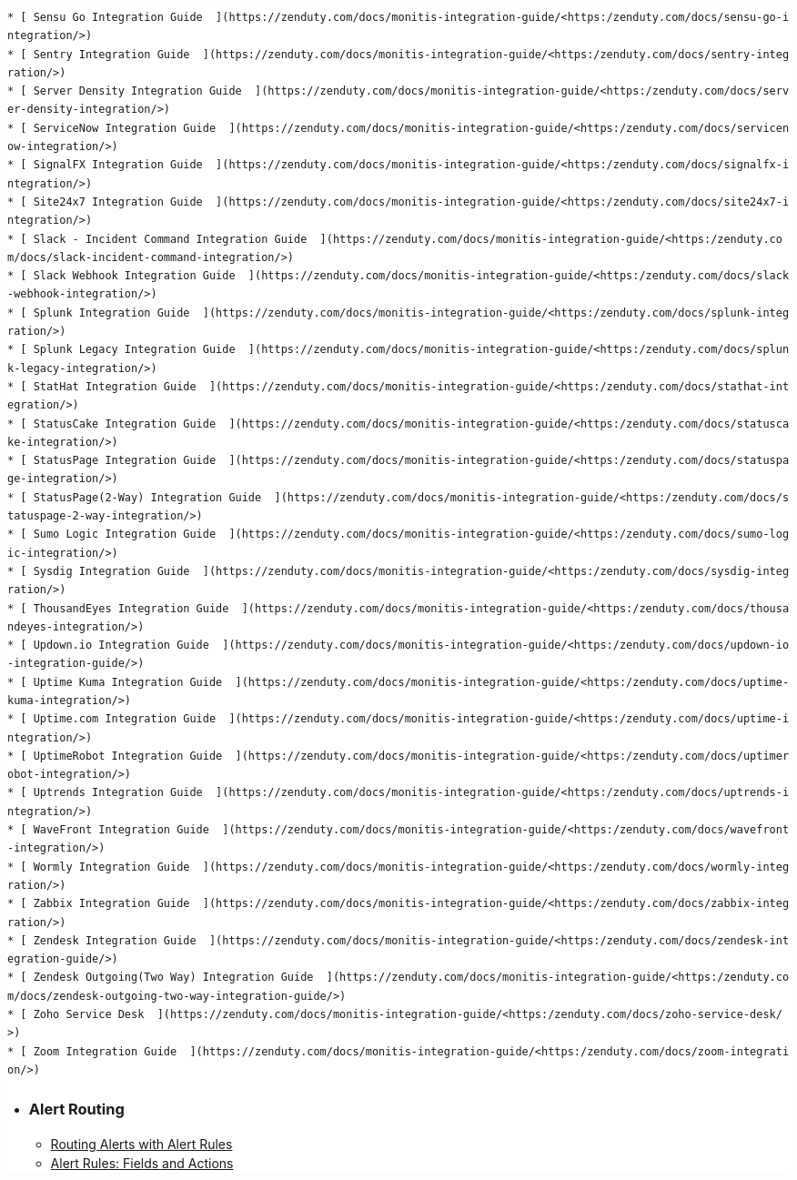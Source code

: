     * [ Sensu Go Integration Guide  ](https://zenduty.com/docs/monitis-integration-guide/<https:/zenduty.com/docs/sensu-go-integration/>)
    * [ Sentry Integration Guide  ](https://zenduty.com/docs/monitis-integration-guide/<https:/zenduty.com/docs/sentry-integration/>)
    * [ Server Density Integration Guide  ](https://zenduty.com/docs/monitis-integration-guide/<https:/zenduty.com/docs/server-density-integration/>)
    * [ ServiceNow Integration Guide  ](https://zenduty.com/docs/monitis-integration-guide/<https:/zenduty.com/docs/servicenow-integration/>)
    * [ SignalFX Integration Guide  ](https://zenduty.com/docs/monitis-integration-guide/<https:/zenduty.com/docs/signalfx-integration/>)
    * [ Site24x7 Integration Guide  ](https://zenduty.com/docs/monitis-integration-guide/<https:/zenduty.com/docs/site24x7-integration/>)
    * [ Slack - Incident Command Integration Guide  ](https://zenduty.com/docs/monitis-integration-guide/<https:/zenduty.com/docs/slack-incident-command-integration/>)
    * [ Slack Webhook Integration Guide  ](https://zenduty.com/docs/monitis-integration-guide/<https:/zenduty.com/docs/slack-webhook-integration/>)
    * [ Splunk Integration Guide  ](https://zenduty.com/docs/monitis-integration-guide/<https:/zenduty.com/docs/splunk-integration/>)
    * [ Splunk Legacy Integration Guide  ](https://zenduty.com/docs/monitis-integration-guide/<https:/zenduty.com/docs/splunk-legacy-integration/>)
    * [ StatHat Integration Guide  ](https://zenduty.com/docs/monitis-integration-guide/<https:/zenduty.com/docs/stathat-integration/>)
    * [ StatusCake Integration Guide  ](https://zenduty.com/docs/monitis-integration-guide/<https:/zenduty.com/docs/statuscake-integration/>)
    * [ StatusPage Integration Guide  ](https://zenduty.com/docs/monitis-integration-guide/<https:/zenduty.com/docs/statuspage-integration/>)
    * [ StatusPage(2-Way) Integration Guide  ](https://zenduty.com/docs/monitis-integration-guide/<https:/zenduty.com/docs/statuspage-2-way-integration/>)
    * [ Sumo Logic Integration Guide  ](https://zenduty.com/docs/monitis-integration-guide/<https:/zenduty.com/docs/sumo-logic-integration/>)
    * [ Sysdig Integration Guide  ](https://zenduty.com/docs/monitis-integration-guide/<https:/zenduty.com/docs/sysdig-integration/>)
    * [ ThousandEyes Integration Guide  ](https://zenduty.com/docs/monitis-integration-guide/<https:/zenduty.com/docs/thousandeyes-integration/>)
    * [ Updown.io Integration Guide  ](https://zenduty.com/docs/monitis-integration-guide/<https:/zenduty.com/docs/updown-io-integration-guide/>)
    * [ Uptime Kuma Integration Guide  ](https://zenduty.com/docs/monitis-integration-guide/<https:/zenduty.com/docs/uptime-kuma-integration/>)
    * [ Uptime.com Integration Guide  ](https://zenduty.com/docs/monitis-integration-guide/<https:/zenduty.com/docs/uptime-integration/>)
    * [ UptimeRobot Integration Guide  ](https://zenduty.com/docs/monitis-integration-guide/<https:/zenduty.com/docs/uptimerobot-integration/>)
    * [ Uptrends Integration Guide  ](https://zenduty.com/docs/monitis-integration-guide/<https:/zenduty.com/docs/uptrends-integration/>)
    * [ WaveFront Integration Guide  ](https://zenduty.com/docs/monitis-integration-guide/<https:/zenduty.com/docs/wavefront-integration/>)
    * [ Wormly Integration Guide  ](https://zenduty.com/docs/monitis-integration-guide/<https:/zenduty.com/docs/wormly-integration/>)
    * [ Zabbix Integration Guide  ](https://zenduty.com/docs/monitis-integration-guide/<https:/zenduty.com/docs/zabbix-integration/>)
    * [ Zendesk Integration Guide  ](https://zenduty.com/docs/monitis-integration-guide/<https:/zenduty.com/docs/zendesk-integration-guide/>)
    * [ Zendesk Outgoing(Two Way) Integration Guide  ](https://zenduty.com/docs/monitis-integration-guide/<https:/zenduty.com/docs/zendesk-outgoing-two-way-integration-guide/>)
    * [ Zoho Service Desk  ](https://zenduty.com/docs/monitis-integration-guide/<https:/zenduty.com/docs/zoho-service-desk/>)
    * [ Zoom Integration Guide  ](https://zenduty.com/docs/monitis-integration-guide/<https:/zenduty.com/docs/zoom-integration/>)
  * ###  Alert Routing 
    * [ Routing Alerts with Alert Rules  ](https://zenduty.com/docs/monitis-integration-guide/<https:/zenduty.com/docs/alertrules/>)
    * [ Alert Rules: Fields and Actions  ](https://zenduty.com/docs/monitis-integration-guide/<https:/zenduty.com/docs/alertfields/>)